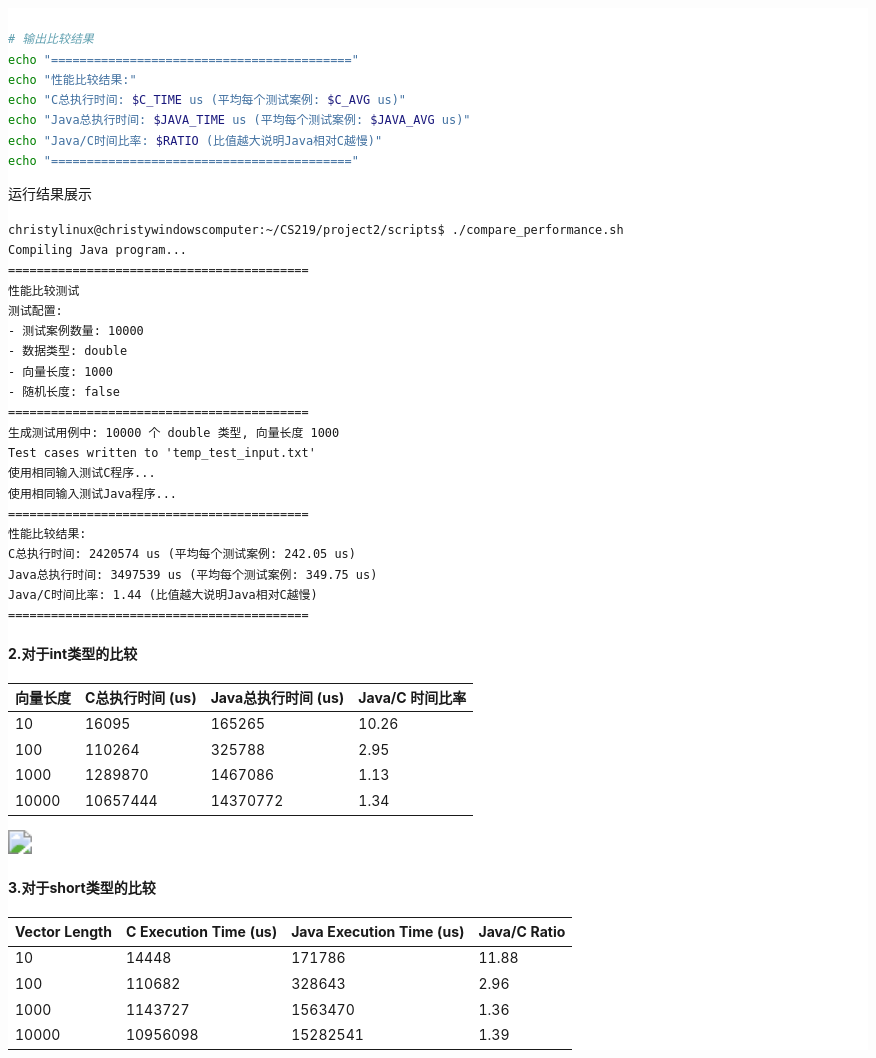 ~~~bash

# 输出比较结果
echo "=========================================="
echo "性能比较结果:"
echo "C总执行时间: $C_TIME us (平均每个测试案例: $C_AVG us)"
echo "Java总执行时间: $JAVA_TIME us (平均每个测试案例: $JAVA_AVG us)"
echo "Java/C时间比率: $RATIO (比值越大说明Java相对C越慢)"
echo "=========================================="
~~~

运行结果展示

~~~
christylinux@christywindowscomputer:~/CS219/project2/scripts$ ./compare_performance.sh 
Compiling Java program...
==========================================
性能比较测试
测试配置:
- 测试案例数量: 10000
- 数据类型: double
- 向量长度: 1000
- 随机长度: false
==========================================
生成测试用例中: 10000 个 double 类型, 向量长度 1000
Test cases written to 'temp_test_input.txt'
使用相同输入测试C程序...
使用相同输入测试Java程序...
==========================================
性能比较结果:
C总执行时间: 2420574 us (平均每个测试案例: 242.05 us)
Java总执行时间: 3497539 us (平均每个测试案例: 349.75 us)
Java/C时间比率: 1.44 (比值越大说明Java相对C越慢)
==========================================
~~~



#### 2.对于int类型的比较

| 向量长度 | C总执行时间 (us) | Java总执行时间 (us) | Java/C 时间比率 |
| -------- | ---------------- | ------------------- | --------------- |
| 10       | 16095            | 165265              | 10.26           |
| 100      | 110264           | 325788              | 2.95            |
| 1000     | 1289870          | 1467086             | 1.13            |
| 10000    | 10657444         | 14370772            | 1.34            |

<img src="E:\Desktop\Advanced programing\project2\graph\outputint.png" style="zoom:150%;" />

#### 3.对于short类型的比较

| Vector Length | C Execution Time (us) | Java Execution Time (us) | Java/C Ratio |
| ------------- | --------------------- | ------------------------ | ------------ |
| 10            | 14448                 | 171786                   | 11.88        |
| 100           | 110682                | 328643                   | 2.96         |
| 1000          | 1143727               | 1563470                  | 1.36         |
| 10000         | 10956098              | 15282541                 | 1.39         |
